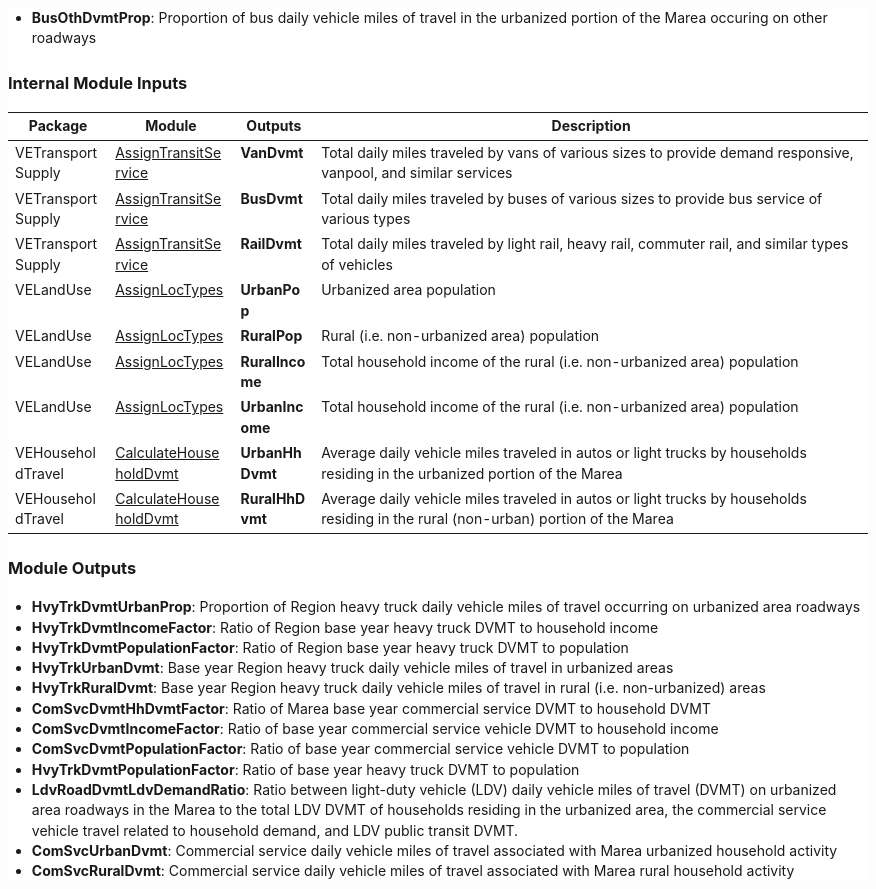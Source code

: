    * **BusOthDvmtProp**: Proportion of bus daily vehicle miles of travel in the urbanized portion of the Marea occuring on other roadways

### Internal Module Inputs
|    Package         |      Module                           |   Outputs    | Description                               |
|--------------------|---------------------------------------|--------------|-------------------------------------------|
| VETransportSupply            | [AssignTransitService](#assigntransitservice) |**VanDvmt**      |  Total daily miles traveled by vans of various sizes to provide demand responsive, vanpool, and similar services                            |
| VETransportSupply            | [AssignTransitService](#assigntransitservice) |**BusDvmt**      | Total daily miles traveled by buses of various sizes to provide bus service of various types                           |
| VETransportSupply            | [AssignTransitService](#assigntransitservice)     |**RailDvmt** | Total daily miles traveled by light rail, heavy rail, commuter rail, and similar types of vehicles   |
| VELandUse          | [AssignLocTypes](#assignloctypes)     |**UrbanPop**  | Urbanized area population                 |
| VELandUse          | [AssignLocTypes](#assignloctypes)     |**RuralPop**  | Rural (i.e. non-urbanized area) population|
| VELandUse          | [AssignLocTypes](assignloctypes)     |**RuralIncome**  | Total household income of the rural (i.e. non-urbanized area) population               |
| VELandUse          | [AssignLocTypes](#assignloctypes)     |**UrbanIncome**  | Total household income of the rural (i.e. non-urbanized area) population|
| VEHouseholdTravel          | [CalculateHouseholdDvmt](#calculatehouseholddvmt)     |**UrbanHhDvmt**  | Average daily vehicle miles traveled in autos or light trucks by households residing in the urbanized portion of the Marea               |
| VEHouseholdTravel          | [CalculateHouseholdDvmt](#calculatehouseholddvmt)     |**RuralHhDvmt**  | Average daily vehicle miles traveled in autos or light trucks by households residing in the rural (non-urban) portion of the Marea|

### Module Outputs
* **HvyTrkDvmtUrbanProp**: Proportion of Region heavy truck daily vehicle miles of travel occurring on urbanized area roadways
* **HvyTrkDvmtIncomeFactor**: Ratio of Region base year heavy truck DVMT to household income
* **HvyTrkDvmtPopulationFactor**: Ratio of Region base year heavy truck DVMT to population
* **HvyTrkUrbanDvmt**: Base year Region heavy truck daily vehicle miles of travel in urbanized areas
* **HvyTrkRuralDvmt**: Base year Region heavy truck daily vehicle miles of travel in rural (i.e. non-urbanized) areas
* **ComSvcDvmtHhDvmtFactor**: Ratio of Marea base year commercial service DVMT to household DVMT
* **ComSvcDvmtIncomeFactor**: Ratio of base year commercial service vehicle DVMT to household income
* **ComSvcDvmtPopulationFactor**: Ratio of base year commercial service vehicle DVMT to population
* **HvyTrkDvmtPopulationFactor**: Ratio of base year heavy truck DVMT to population
* **LdvRoadDvmtLdvDemandRatio**: Ratio between light-duty vehicle (LDV) daily vehicle miles of travel (DVMT) on urbanized area roadways in the Marea to the total LDV DVMT of households residing in the urbanized area, the commercial service vehicle travel related to household demand, and LDV public transit DVMT.
* **ComSvcUrbanDvmt**: Commercial service daily vehicle miles of travel associated with Marea urbanized household activity
* **ComSvcRuralDvmt**: Commercial service daily vehicle miles of travel associated with Marea rural household activity
